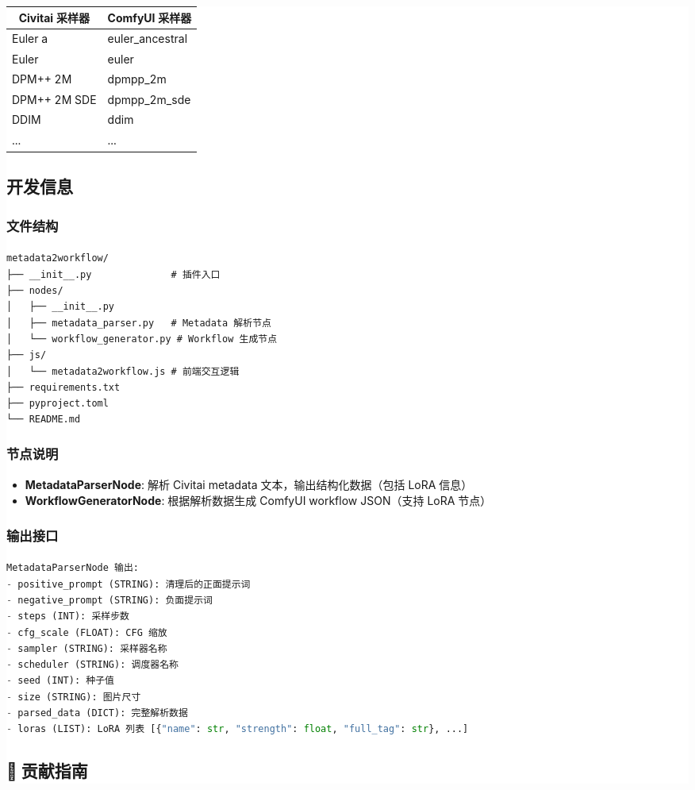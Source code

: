 | Civitai 采样器 | ComfyUI 采样器 |
|---------------|----------------|
| Euler a | euler_ancestral |
| Euler | euler |
| DPM++ 2M | dpmpp_2m |
| DPM++ 2M SDE | dpmpp_2m_sde |
| DDIM | ddim |
| ... | ... |

## 开发信息

### 文件结构
```
metadata2workflow/
├── __init__.py              # 插件入口
├── nodes/
│   ├── __init__.py
│   ├── metadata_parser.py   # Metadata 解析节点
│   └── workflow_generator.py # Workflow 生成节点
├── js/
│   └── metadata2workflow.js # 前端交互逻辑
├── requirements.txt
├── pyproject.toml
└── README.md
```

### 节点说明
- **MetadataParserNode**: 解析 Civitai metadata 文本，输出结构化数据（包括 LoRA 信息）
- **WorkflowGeneratorNode**: 根据解析数据生成 ComfyUI workflow JSON（支持 LoRA 节点）

### 输出接口
```python
MetadataParserNode 输出:
- positive_prompt (STRING): 清理后的正面提示词
- negative_prompt (STRING): 负面提示词  
- steps (INT): 采样步数
- cfg_scale (FLOAT): CFG 缩放
- sampler (STRING): 采样器名称
- scheduler (STRING): 调度器名称
- seed (INT): 种子值
- size (STRING): 图片尺寸
- parsed_data (DICT): 完整解析数据
- loras (LIST): LoRA 列表 [{"name": str, "strength": float, "full_tag": str}, ...]
```

## 🤝 贡献指南
